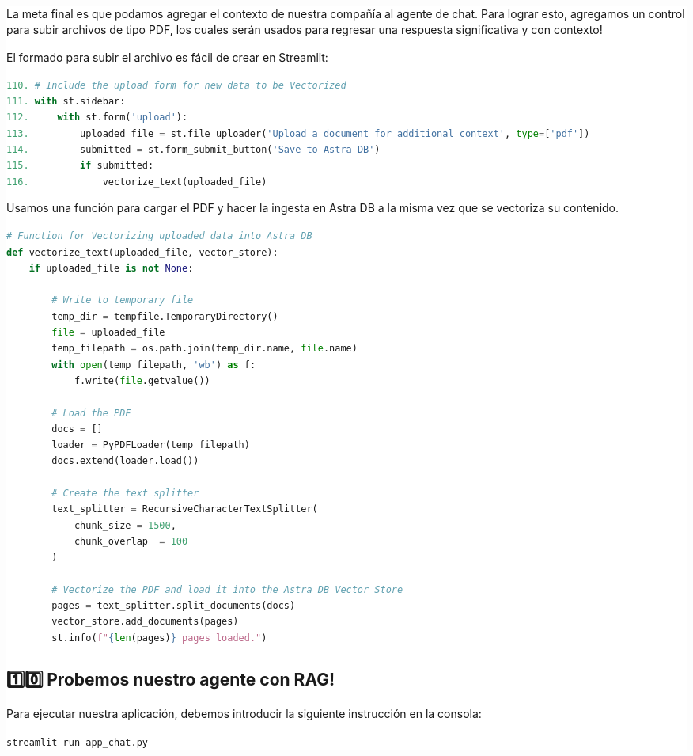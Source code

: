 La meta final es que podamos agregar el contexto de nuestra compañía al agente de chat. Para lograr esto, agregamos un control para subir archivos de tipo PDF, los cuales serán usados para regresar una respuesta significativa y con contexto!

El formado para subir el archivo es fácil de crear en Streamlit:

```python
110. # Include the upload form for new data to be Vectorized
111. with st.sidebar:
112.     with st.form('upload'):
113.         uploaded_file = st.file_uploader('Upload a document for additional context', type=['pdf'])
114.         submitted = st.form_submit_button('Save to Astra DB')
115.         if submitted:
116.             vectorize_text(uploaded_file)
```

Usamos una función para cargar el PDF y hacer la ingesta en Astra DB a la misma vez que se vectoriza su contenido.

```python
# Function for Vectorizing uploaded data into Astra DB
def vectorize_text(uploaded_file, vector_store):
    if uploaded_file is not None:
        
        # Write to temporary file
        temp_dir = tempfile.TemporaryDirectory()
        file = uploaded_file
        temp_filepath = os.path.join(temp_dir.name, file.name)
        with open(temp_filepath, 'wb') as f:
            f.write(file.getvalue())

        # Load the PDF
        docs = []
        loader = PyPDFLoader(temp_filepath)
        docs.extend(loader.load())

        # Create the text splitter
        text_splitter = RecursiveCharacterTextSplitter(
            chunk_size = 1500,
            chunk_overlap  = 100
        )

        # Vectorize the PDF and load it into the Astra DB Vector Store
        pages = text_splitter.split_documents(docs)
        vector_store.add_documents(pages)  
        st.info(f"{len(pages)} pages loaded.")
```

## 1️⃣0️⃣ Probemos nuestro agente con RAG!

Para ejecutar nuestra aplicación, debemos introducir la siguiente instrucción en la consola:
```bash
streamlit run app_chat.py
```
